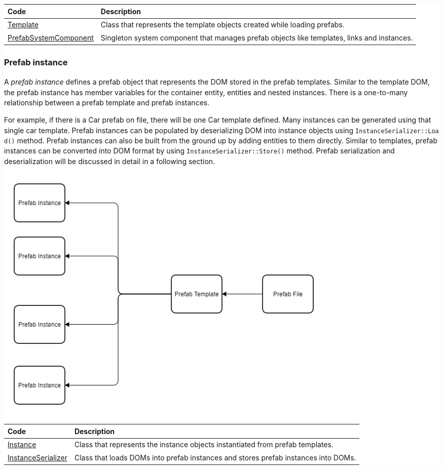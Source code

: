 | Code | Description |
| :-   | :-          |
| [Template](https://github.com/o3de/o3de/blob/development/Code/Framework/AzToolsFramework/AzToolsFramework/Prefab/Template/Template.h) | Class that represents the template objects created while loading prefabs. |
| [PrefabSystemComponent](https://github.com/o3de/o3de/blob/development/Code/Framework/AzToolsFramework/AzToolsFramework/Prefab/PrefabSystemComponent.h) | Singleton system component that manages prefab objects like templates, links and instances. |


### Prefab instance


A *prefab instance* defines a prefab object that represents the DOM stored in the prefab templates. Similar to the template DOM, the prefab instance has member variables for the container entity, entities and nested instances. There is a one-to-many relationship between a prefab template and prefab instances.

For example, if there is a Car prefab on file, there will be one Car template defined. Many instances can be generated using that single car template. Prefab instances can be populated by deserializing DOM into instance objects using `InstanceSerializer::Load()` method. Prefab instances can also be built from the ground up by adding entities to them directly. Similar to templates, prefab instances can be converted into DOM format by using `InstanceSerializer::Store()` method. Prefab serialization and deserialization will be discussed in detail in a following section.

![Prefab-Instance Relationship](./images/PrefabInstance.png)

| Code | Description |
| :-   | :-          |
| [Instance](https://github.com/o3de/o3de/blob/development/Code/Framework/AzToolsFramework/AzToolsFramework/Prefab/Instance/Instance.h) | Class that represents the instance objects instantiated from prefab templates. |
| [InstanceSerializer](https://github.com/o3de/o3de/blob/development/Code/Framework/AzToolsFramework/AzToolsFramework/Prefab/Instance/InstanceSerializer.cpp) | Class that loads DOMs into prefab instances and stores prefab instances into DOMs. |
